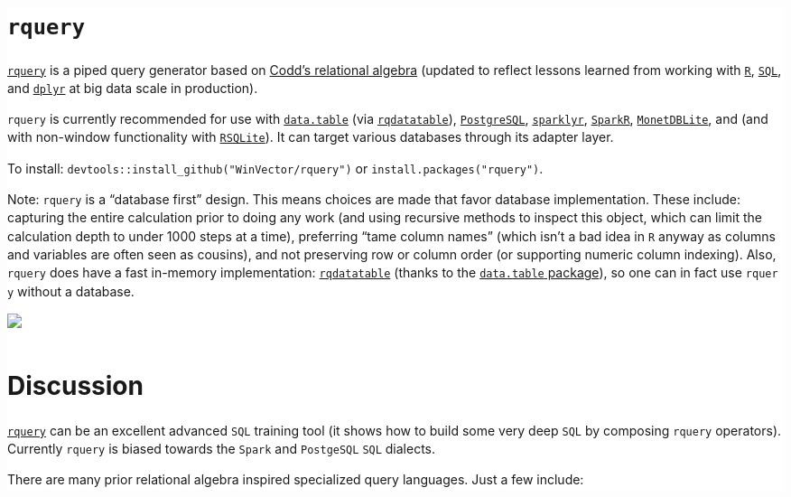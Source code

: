 


# `rquery`

[`rquery`](https://winvector.github.io/rquery/) is a piped query
generator based on [Codd’s relational
algebra](https://en.wikipedia.org/wiki/Relational_algebra) (updated to
reflect lessons learned from working with
[`R`](https://www.r-project.org),
[`SQL`](https://en.wikipedia.org/wiki/SQL), and
[`dplyr`](https://CRAN.R-project.org/package=dplyr) at big data scale in
production).

`rquery` is currently recommended for use with
[`data.table`](http://r-datatable.com) (via
[`rqdatatable`](https://github.com/WinVector/rqdatatable/)),
[`PostgreSQL`](https://github.com/WinVector/rquery/blob/master/db_examples/RPostgreSQL.md),
[`sparklyr`](https://github.com/WinVector/rquery/blob/master/db_examples/sparklyr.md),
[`SparkR`](https://github.com/WinVector/rquery/blob/master/db_examples/SparkR.md),
[`MonetDBLite`](https://github.com/WinVector/rquery/blob/master/db_examples/MonetDBLite.md),
and (and with non-window functionality with
[`RSQLite`](https://CRAN.R-project.org/package=RSQLite)). It can target
various databases through its adapter layer.

To install: `devtools::install_github("WinVector/rquery")` or
`install.packages("rquery")`.

Note: `rquery` is a “database first” design. This means choices are made
that favor database implementation. These include: capturing the entire
calculation prior to doing any work (and using recursive methods to
inspect this object, which can limit the calculation depth to under 1000
steps at a time), preferring “tame column names” (which isn’t a bad idea
in `R` anyway as columns and variables are often seen as cousins), and
not preserving row or column order (or supporting numeric column
indexing). Also, `rquery` does have a fast in-memory implementation:
[`rqdatatable`](https://CRAN.R-project.org/package=rqdatatable) (thanks
to the [`data.table`
package](https://CRAN.R-project.org/package=data.table)), so one can in
fact use `rquery` without a database.

![](https://github.com/WinVector/rquery/raw/master/tools/rquery.jpg)

# Discussion

[`rquery`](https://github.com/WinVector/rquery) can be an excellent
advanced `SQL` training tool (it shows how to build some very deep `SQL`
by composing `rquery` operators). Currently `rquery` is biased towards
the `Spark` and `PostgeSQL` `SQL` dialects.

There are many prior relational algebra inspired specialized query
languages. Just a few
    include:
